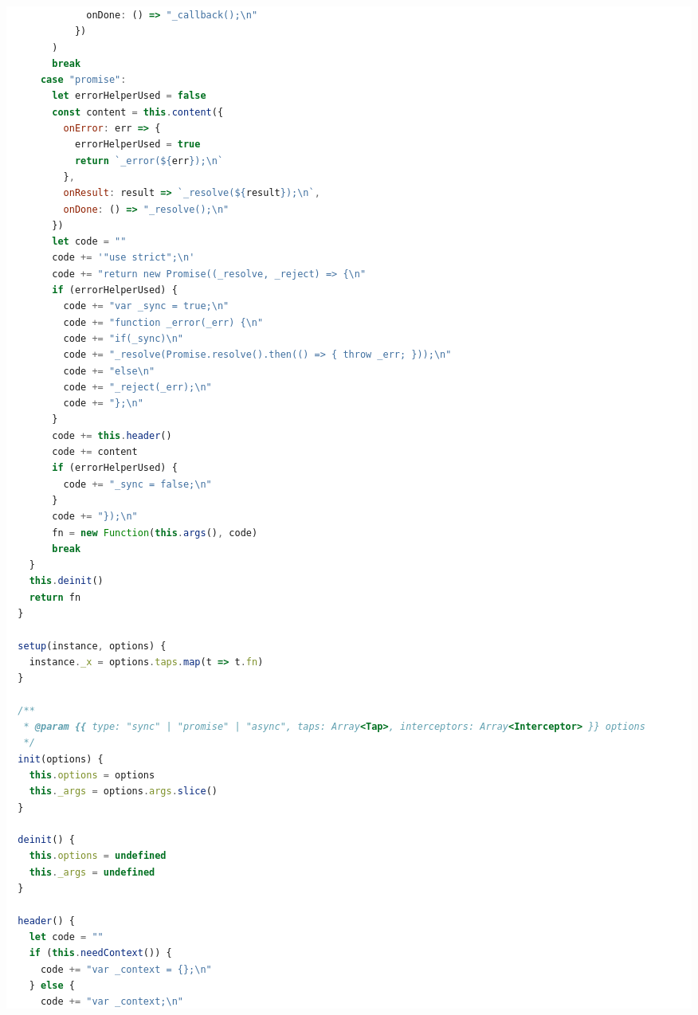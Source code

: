 ```js
              onDone: () => "_callback();\n"
            })
        )
        break
      case "promise":
        let errorHelperUsed = false
        const content = this.content({
          onError: err => {
            errorHelperUsed = true
            return `_error(${err});\n`
          },
          onResult: result => `_resolve(${result});\n`,
          onDone: () => "_resolve();\n"
        })
        let code = ""
        code += '"use strict";\n'
        code += "return new Promise((_resolve, _reject) => {\n"
        if (errorHelperUsed) {
          code += "var _sync = true;\n"
          code += "function _error(_err) {\n"
          code += "if(_sync)\n"
          code += "_resolve(Promise.resolve().then(() => { throw _err; }));\n"
          code += "else\n"
          code += "_reject(_err);\n"
          code += "};\n"
        }
        code += this.header()
        code += content
        if (errorHelperUsed) {
          code += "_sync = false;\n"
        }
        code += "});\n"
        fn = new Function(this.args(), code)
        break
    }
    this.deinit()
    return fn
  }

  setup(instance, options) {
    instance._x = options.taps.map(t => t.fn)
  }

  /**
   * @param {{ type: "sync" | "promise" | "async", taps: Array<Tap>, interceptors: Array<Interceptor> }} options
   */
  init(options) {
    this.options = options
    this._args = options.args.slice()
  }

  deinit() {
    this.options = undefined
    this._args = undefined
  }

  header() {
    let code = ""
    if (this.needContext()) {
      code += "var _context = {};\n"
    } else {
      code += "var _context;\n"
```